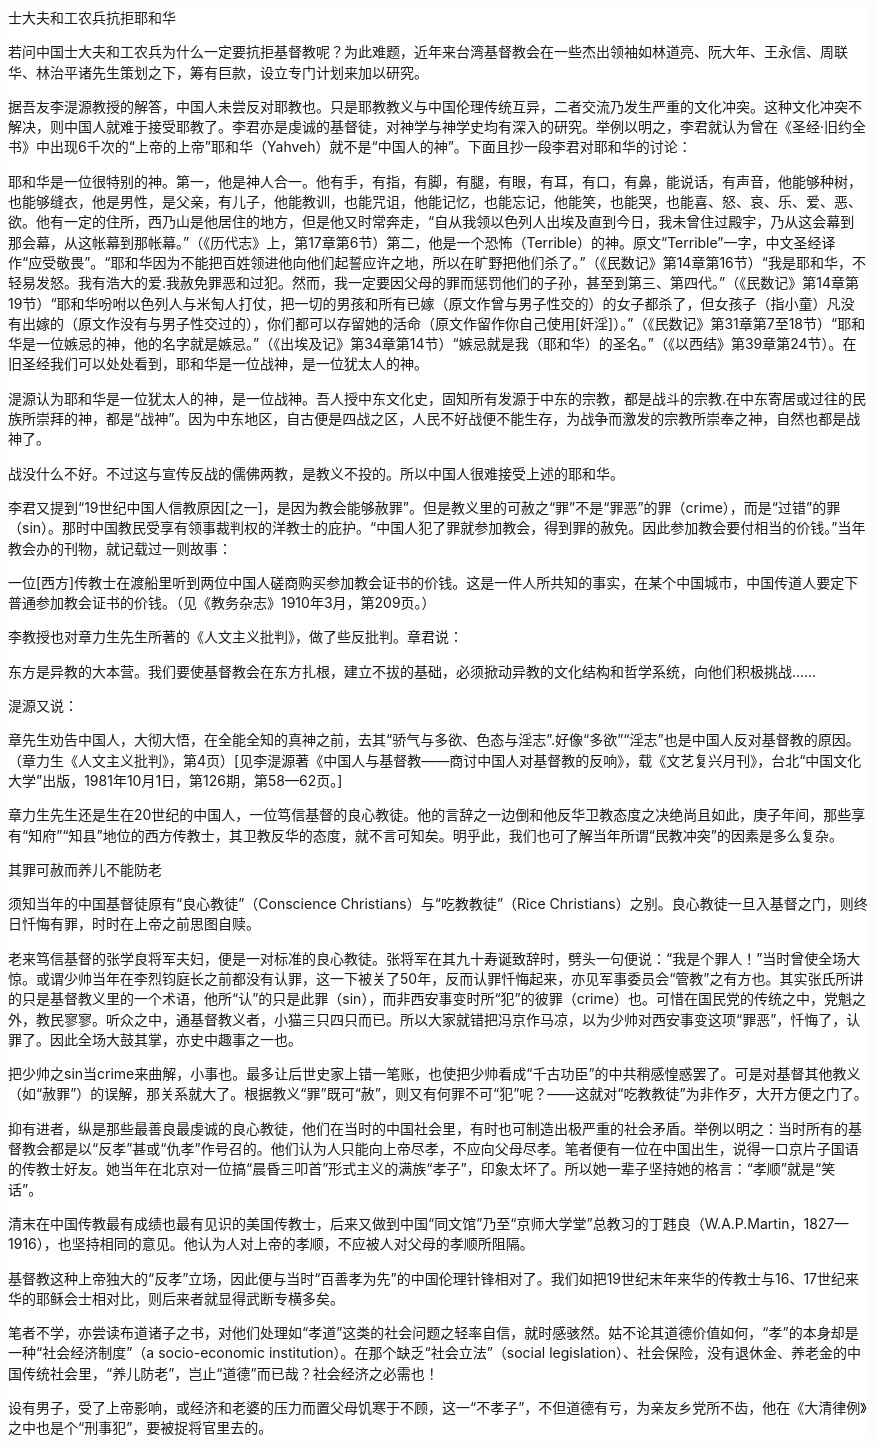 士大夫和工农兵抗拒耶和华

若问中国士大夫和工农兵为什么一定要抗拒基督教呢？为此难题，近年来台湾基督教会在一些杰出领袖如林道亮、阮大年、王永信、周联华、林治平诸先生策划之下，筹有巨款，设立专门计划来加以研究。

据吾友李湜源教授的解答，中国人未尝反对耶教也。只是耶教教义与中国伦理传统互异，二者交流乃发生严重的文化冲突。这种文化冲突不解决，则中国人就难于接受耶教了。李君亦是虔诚的基督徒，对神学与神学史均有深入的研究。举例以明之，李君就认为曾在《圣经·旧约全书》中出现6千次的“上帝的上帝”耶和华（Yahveh）就不是“中国人的神”。下面且抄一段李君对耶和华的讨论：

耶和华是一位很特别的神。第一，他是神人合一。他有手，有指，有脚，有腿，有眼，有耳，有口，有鼻，能说话，有声音，他能够种树，也能够缝衣，他是男性，是父亲，有儿子，他能教训，也能咒诅，他能记忆，也能忘记，他能笑，也能哭，也能喜、怒、哀、乐、爱、恶、欲。他有一定的住所，西乃山是他居住的地方，但是他又时常奔走，“自从我领以色列人出埃及直到今日，我未曾住过殿宇，乃从这会幕到那会幕，从这帐幕到那帐幕。”（《历代志》上，第17章第6节）第二，他是一个恐怖（Terrible）的神。原文“Terrible”一字，中文圣经译作“应受敬畏”。“耶和华因为不能把百姓领进他向他们起誓应许之地，所以在旷野把他们杀了。”（《民数记》第14章第16节）“我是耶和华，不轻易发怒。我有浩大的爱.我赦免罪恶和过犯。然而，我一定要因父母的罪而惩罚他们的子孙，甚至到第三、第四代。”（《民数记》第14章第19节）“耶和华吩咐以色列人与米匋人打仗，把一切的男孩和所有已嫁（原文作曾与男子性交的）的女子都杀了，但女孩子（指小童）凡没有出嫁的（原文作没有与男子性交过的），你们都可以存留她的活命（原文作留作你自己使用[奸淫]）。”（《民数记》第31章第7至18节）“耶和华是一位嫉忌的神，他的名字就是嫉忌。”（《出埃及记》第34章第14节）“嫉忌就是我（耶和华）的圣名。”（《以西结》第39章第24节）。在旧圣经我们可以处处看到，耶和华是一位战神，是一位犹太人的神。

湜源认为耶和华是一位犹太人的神，是一位战神。吾人授中东文化史，固知所有发源于中东的宗教，都是战斗的宗教.在中东寄居或过往的民族所崇拜的神，都是“战神”。因为中东地区，自古便是四战之区，人民不好战便不能生存，为战争而激发的宗教所崇奉之神，自然也都是战神了。

战没什么不好。不过这与宣传反战的儒佛两教，是教义不投的。所以中国人很难接受上述的耶和华。

李君又提到“19世纪中国人信教原因[之一]，是因为教会能够赦罪”。但是教义里的可赦之“罪”不是“罪恶”的罪（crime），而是“过错”的罪（sin）。那时中国教民受享有领事裁判权的洋教士的庇护。“中国人犯了罪就参加教会，得到罪的赦免。因此参加教会要付相当的价钱。”当年教会办的刊物，就记载过一则故事：

一位[西方]传教士在渡船里听到两位中国人磋商购买参加教会证书的价钱。这是一件人所共知的事实，在某个中国城市，中国传道人要定下普通参加教会证书的价钱。（见《教务杂志》1910年3月，第209页。）

李教授也对章力生先生所著的《人文主义批判》，做了些反批判。章君说：

东方是异教的大本营。我们要使基督教会在东方扎根，建立不拔的基础，必须掀动异教的文化结构和哲学系统，向他们积极挑战……

湜源又说：

章先生劝告中国人，大彻大悟，在全能全知的真神之前，去其“骄气与多欲、色态与淫志”.好像“多欲”“淫志”也是中国人反对基督教的原因。（章力生《人文主义批判》，第4页）[见李湜源著《中国人与基督教——商讨中国人对基督教的反响》，载《文艺复兴月刊》，台北“中国文化大学”出版，1981年10月1日，第126期，第58—62页。]

章力生先生还是生在20世纪的中国人，一位笃信基督的良心教徒。他的言辞之一边倒和他反华卫教态度之决绝尚且如此，庚子年间，那些享有“知府”“知县”地位的西方传教士，其卫教反华的态度，就不言可知矣。明乎此，我们也可了解当年所谓“民教冲突”的因素是多么复杂。

其罪可赦而养儿不能防老

须知当年的中国基督徒原有“良心教徒”（Conscience Christians）与“吃教教徒”（Rice Christians）之别。良心教徒一旦入基督之门，则终日忏悔有罪，时时在上帝之前思图自赎。

老来笃信基督的张学良将军夫妇，便是一对标准的良心教徒。张将军在其九十寿诞致辞时，劈头一句便说：“我是个罪人！”当时曾使全场大惊。或谓少帅当年在李烈钧庭长之前都没有认罪，这一下被关了50年，反而认罪忏悔起来，亦见军事委员会“管教”之有方也。其实张氏所讲的只是基督教义里的一个术语，他所“认”的只是此罪（sin），而非西安事变时所“犯”的彼罪（crime）也。可惜在国民党的传统之中，党魁之外，教民寥寥。听众之中，通基督教义者，小猫三只四只而已。所以大家就错把冯京作马凉，以为少帅对西安事变这项“罪恶”，忏悔了，认罪了。因此全场大鼓其掌，亦史中趣事之一也。

把少帅之sin当crime来曲解，小事也。最多让后世史家上错一笔账，也使把少帅看成“千古功臣”的中共稍感惶惑罢了。可是对基督其他教义（如“赦罪”）的误解，那关系就大了。根据教义“罪”既可“赦”，则又有何罪不可“犯”呢？——这就对“吃教教徒”为非作歹，大开方便之门了。

抑有进者，纵是那些最善良最虔诚的良心教徒，他们在当时的中国社会里，有时也可制造出极严重的社会矛盾。举例以明之：当时所有的基督教会都是以“反孝”甚或“仇孝”作号召的。他们认为人只能向上帝尽孝，不应向父母尽孝。笔者便有一位在中国出生，说得一口京片子国语的传教士好友。她当年在北京对一位搞“晨昏三叩首”形式主义的满族“孝子”，印象太坏了。所以她一辈子坚持她的格言：“孝顺”就是“笑话”。

清末在中国传教最有成绩也最有见识的美国传教士，后来又做到中国“同文馆”乃至“京师大学堂”总教习的丁韪良（W.A.P.Martin，1827—1916），也坚持相同的意见。他认为人对上帝的孝顺，不应被人对父母的孝顺所阻隔。

基督教这种上帝独大的“反孝”立场，因此便与当时“百善孝为先”的中国伦理针锋相对了。我们如把19世纪末年来华的传教士与16、17世纪来华的耶稣会士相对比，则后来者就显得武断专横多矣。

笔者不学，亦尝读布道诸子之书，对他们处理如“孝道”这类的社会问题之轻率自信，就时感骇然。姑不论其道德价值如何，“孝”的本身却是一种“社会经济制度”（a socio-economic institution）。在那个缺乏“社会立法”（social legislation）、社会保险，没有退休金、养老金的中国传统社会里，“养儿防老”，岂止“道德”而已哉？社会经济之必需也！

设有男子，受了上帝影响，或经济和老婆的压力而置父母饥寒于不顾，这一“不孝子”，不但道德有亏，为亲友乡党所不齿，他在《大清律例》之中也是个“刑事犯”，要被捉将官里去的。
